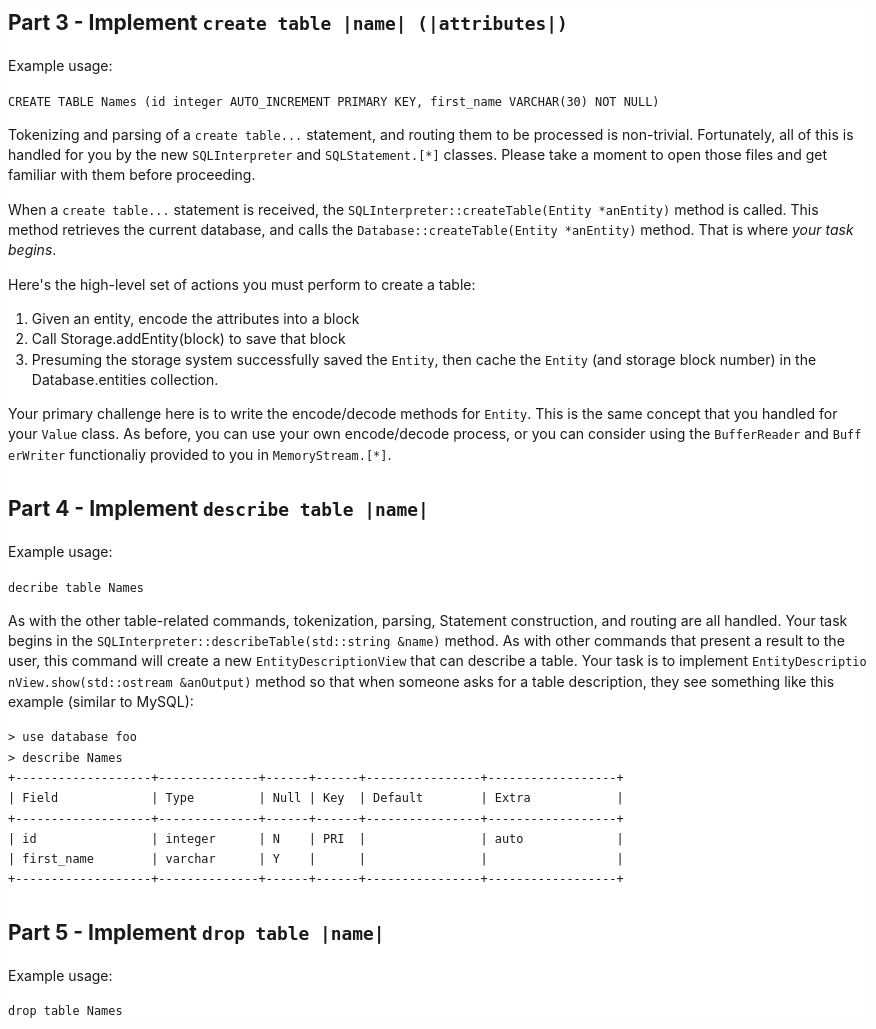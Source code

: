 ## Part 3 - Implement `create table |name| (|attributes|)`
Example usage:
```
CREATE TABLE Names (id integer AUTO_INCREMENT PRIMARY KEY, first_name VARCHAR(30) NOT NULL)
```

Tokenizing and parsing of a `create table...` statement, and routing them to be processed is non-trivial. Fortunately, all of this is handled for you by the new `SQLInterpreter` and `SQLStatement.[*]` classes. Please take a moment to open those files and get familiar with them before proceeding.

When a `create table...` statement is received, the `SQLInterpreter::createTable(Entity *anEntity)` method is called. This method retrieves the current database, and calls the `Database::createTable(Entity *anEntity)` method.  That is where _your task begins_.

Here's the high-level set of actions you must perform to create a table:

1. Given an entity, encode the attributes into a block
2. Call Storage.addEntity(block) to save that block
3. Presuming the storage system successfully saved the `Entity`, then cache the `Entity` (and storage block number) in the Database.entities collection.

Your primary challenge here is to write the encode/decode methods for `Entity`. This is the same concept that you handled for your `Value` class.  As before, you can use your own encode/decode process, or you can consider using the `BufferReader` and `BufferWriter` functionaliy provided to you in `MemoryStream.[*]`. 


## Part 4 - Implement `describe table |name|` 
Example usage:
```
decribe table Names
```

As with the other table-related commands, tokenization, parsing, Statement construction, and routing are all handled. Your task begins in the `SQLInterpreter::describeTable(std::string &name)` method.  As with other commands that present a result to the user, this command will create a new `EntityDescriptionView` that can describe a table.  Your task is to implement `EntityDescriptionView.show(std::ostream &anOutput)` method so that when someone asks for a table description, they see something like this example (similar to MySQL):

```
> use database foo
> describe Names
+-------------------+--------------+------+------+----------------+------------------+
| Field             | Type         | Null | Key  | Default        | Extra            |
+-------------------+--------------+------+------+----------------+------------------+
| id                | integer      | N    | PRI  |                | auto             | 
| first_name        | varchar      | Y    |      |                |                  | 
+-------------------+--------------+------+------+----------------+------------------+
```

## Part 5 - Implement `drop table |name|` 
Example usage:
```
drop table Names
```
